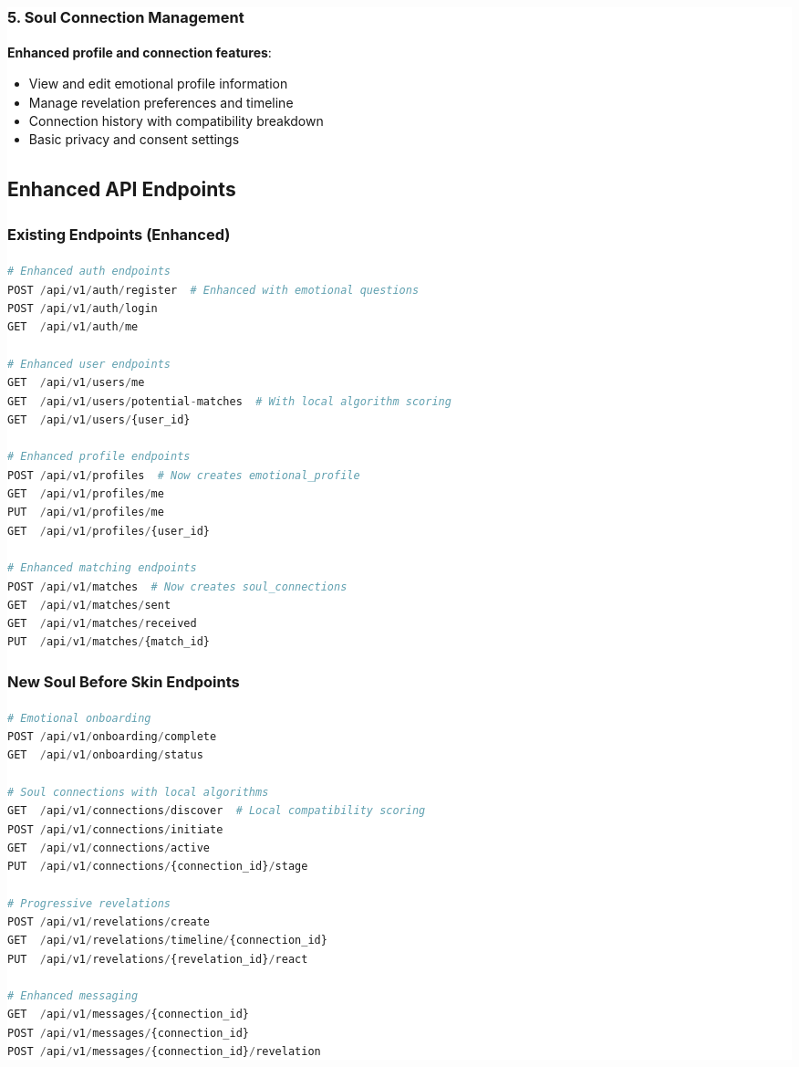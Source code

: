 ### 5. Soul Connection Management
**Enhanced profile and connection features**:
- View and edit emotional profile information
- Manage revelation preferences and timeline
- Connection history with compatibility breakdown
- Basic privacy and consent settings

## Enhanced API Endpoints

### Existing Endpoints (Enhanced)
```python
# Enhanced auth endpoints
POST /api/v1/auth/register  # Enhanced with emotional questions
POST /api/v1/auth/login
GET  /api/v1/auth/me

# Enhanced user endpoints  
GET  /api/v1/users/me
GET  /api/v1/users/potential-matches  # With local algorithm scoring
GET  /api/v1/users/{user_id}

# Enhanced profile endpoints
POST /api/v1/profiles  # Now creates emotional_profile
GET  /api/v1/profiles/me
PUT  /api/v1/profiles/me
GET  /api/v1/profiles/{user_id}

# Enhanced matching endpoints
POST /api/v1/matches  # Now creates soul_connections
GET  /api/v1/matches/sent
GET  /api/v1/matches/received
PUT  /api/v1/matches/{match_id}
```

### New Soul Before Skin Endpoints
```python
# Emotional onboarding
POST /api/v1/onboarding/complete
GET  /api/v1/onboarding/status

# Soul connections with local algorithms
GET  /api/v1/connections/discover  # Local compatibility scoring
POST /api/v1/connections/initiate
GET  /api/v1/connections/active
PUT  /api/v1/connections/{connection_id}/stage

# Progressive revelations
POST /api/v1/revelations/create
GET  /api/v1/revelations/timeline/{connection_id}
PUT  /api/v1/revelations/{revelation_id}/react

# Enhanced messaging
GET  /api/v1/messages/{connection_id}
POST /api/v1/messages/{connection_id}
POST /api/v1/messages/{connection_id}/revelation
```
